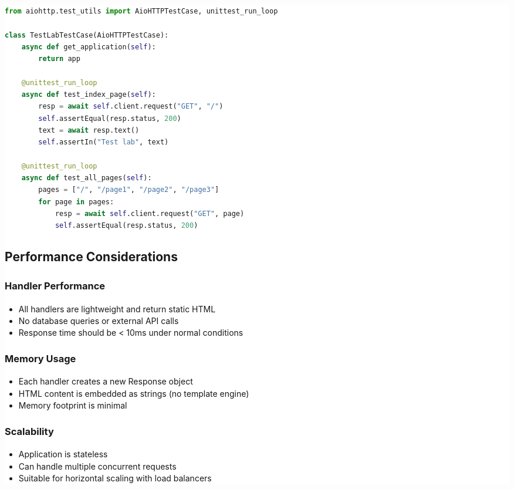 ```python
from aiohttp.test_utils import AioHTTPTestCase, unittest_run_loop

class TestLabTestCase(AioHTTPTestCase):
    async def get_application(self):
        return app
    
    @unittest_run_loop
    async def test_index_page(self):
        resp = await self.client.request("GET", "/")
        self.assertEqual(resp.status, 200)
        text = await resp.text()
        self.assertIn("Test lab", text)
    
    @unittest_run_loop
    async def test_all_pages(self):
        pages = ["/", "/page1", "/page2", "/page3"]
        for page in pages:
            resp = await self.client.request("GET", page)
            self.assertEqual(resp.status, 200)
```

## Performance Considerations

### Handler Performance

- All handlers are lightweight and return static HTML
- No database queries or external API calls
- Response time should be < 10ms under normal conditions

### Memory Usage

- Each handler creates a new Response object
- HTML content is embedded as strings (no template engine)
- Memory footprint is minimal

### Scalability

- Application is stateless
- Can handle multiple concurrent requests
- Suitable for horizontal scaling with load balancers